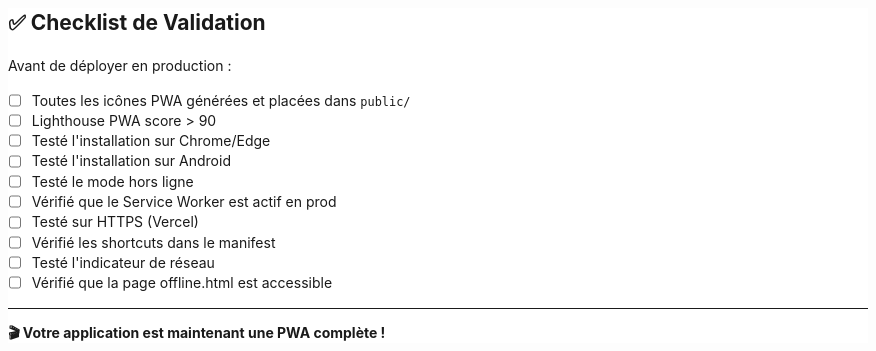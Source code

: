 ## ✅ Checklist de Validation

Avant de déployer en production :

- [ ] Toutes les icônes PWA générées et placées dans `public/`
- [ ] Lighthouse PWA score > 90
- [ ] Testé l'installation sur Chrome/Edge
- [ ] Testé l'installation sur Android
- [ ] Testé le mode hors ligne
- [ ] Vérifié que le Service Worker est actif en prod
- [ ] Testé sur HTTPS (Vercel)
- [ ] Vérifié les shortcuts dans le manifest
- [ ] Testé l'indicateur de réseau
- [ ] Vérifié que la page offline.html est accessible

---

**🎬 Votre application est maintenant une PWA complète !**

